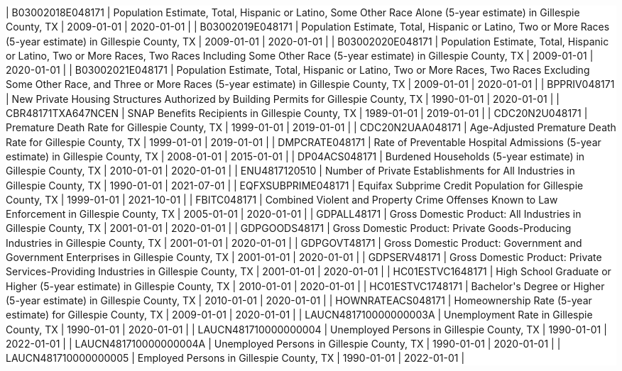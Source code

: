 | B03002018E048171          | Population Estimate, Total, Hispanic or Latino, Some Other Race Alone (5-year estimate) in Gillespie County, TX                                                               | 2009-01-01          | 2020-01-01        |
| B03002019E048171          | Population Estimate, Total, Hispanic or Latino, Two or More Races (5-year estimate) in Gillespie County, TX                                                                   | 2009-01-01          | 2020-01-01        |
| B03002020E048171          | Population Estimate, Total, Hispanic or Latino, Two or More Races, Two Races Including Some Other Race (5-year estimate) in Gillespie County, TX                              | 2009-01-01          | 2020-01-01        |
| B03002021E048171          | Population Estimate, Total, Hispanic or Latino, Two or More Races, Two Races Excluding Some Other Race, and Three or More Races (5-year estimate) in Gillespie County, TX     | 2009-01-01          | 2020-01-01        |
| BPPRIV048171              | New Private Housing Structures Authorized by Building Permits for Gillespie County, TX                                                                                        | 1990-01-01          | 2020-01-01        |
| CBR48171TXA647NCEN        | SNAP Benefits Recipients in Gillespie County, TX                                                                                                                              | 1989-01-01          | 2019-01-01        |
| CDC20N2U048171            | Premature Death Rate for Gillespie County, TX                                                                                                                                 | 1999-01-01          | 2019-01-01        |
| CDC20N2UAA048171          | Age-Adjusted Premature Death Rate for Gillespie County, TX                                                                                                                    | 1999-01-01          | 2019-01-01        |
| DMPCRATE048171            | Rate of Preventable Hospital Admissions (5-year estimate) in Gillespie County, TX                                                                                             | 2008-01-01          | 2015-01-01        |
| DP04ACS048171             | Burdened Households (5-year estimate) in Gillespie County, TX                                                                                                                 | 2010-01-01          | 2020-01-01        |
| ENU4817120510             | Number of Private Establishments for All Industries in Gillespie County, TX                                                                                                   | 1990-01-01          | 2021-07-01        |
| EQFXSUBPRIME048171        | Equifax Subprime Credit Population for Gillespie County, TX                                                                                                                   | 1999-01-01          | 2021-10-01        |
| FBITC048171               | Combined Violent and Property Crime Offenses Known to Law Enforcement in Gillespie County, TX                                                                                 | 2005-01-01          | 2020-01-01        |
| GDPALL48171               | Gross Domestic Product: All Industries in Gillespie County, TX                                                                                                                | 2001-01-01          | 2020-01-01        |
| GDPGOODS48171             | Gross Domestic Product: Private Goods-Producing Industries in Gillespie County, TX                                                                                            | 2001-01-01          | 2020-01-01        |
| GDPGOVT48171              | Gross Domestic Product: Government and Government Enterprises in Gillespie County, TX                                                                                         | 2001-01-01          | 2020-01-01        |
| GDPSERV48171              | Gross Domestic Product: Private Services-Providing Industries in Gillespie County, TX                                                                                         | 2001-01-01          | 2020-01-01        |
| HC01ESTVC1648171          | High School Graduate or Higher (5-year estimate) in Gillespie County, TX                                                                                                      | 2010-01-01          | 2020-01-01        |
| HC01ESTVC1748171          | Bachelor's Degree or Higher (5-year estimate) in Gillespie County, TX                                                                                                         | 2010-01-01          | 2020-01-01        |
| HOWNRATEACS048171         | Homeownership Rate (5-year estimate) for Gillespie County, TX                                                                                                                 | 2009-01-01          | 2020-01-01        |
| LAUCN481710000000003A     | Unemployment Rate in Gillespie County, TX                                                                                                                                     | 1990-01-01          | 2020-01-01        |
| LAUCN481710000000004      | Unemployed Persons in Gillespie County, TX                                                                                                                                    | 1990-01-01          | 2022-01-01        |
| LAUCN481710000000004A     | Unemployed Persons in Gillespie County, TX                                                                                                                                    | 1990-01-01          | 2020-01-01        |
| LAUCN481710000000005      | Employed Persons in Gillespie County, TX                                                                                                                                      | 1990-01-01          | 2022-01-01        |